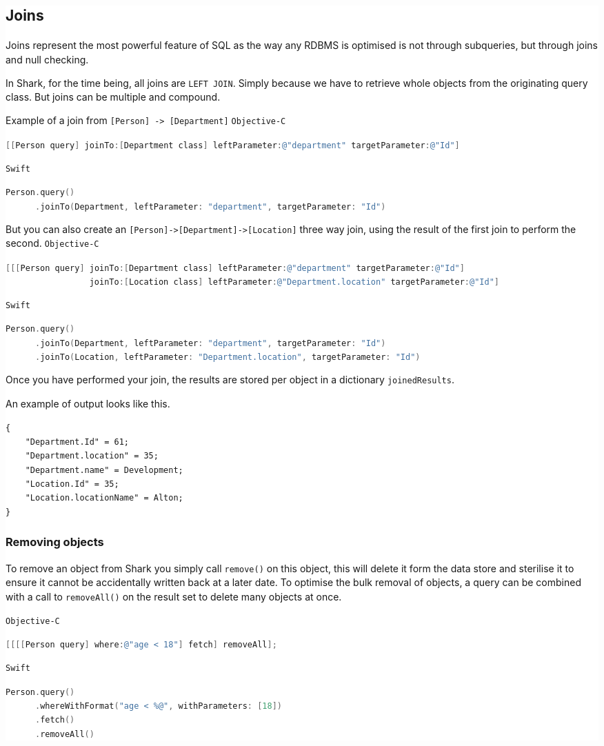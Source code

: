 ## Joins
Joins represent the most powerful feature of SQL as the way any RDBMS is optimised is not through subqueries, but through joins and null checking.

In Shark, for the time being, all joins are `LEFT JOIN`.  Simply because we have to retrieve whole objects from the originating query class.  But joins can be multiple and compound.

Example of a join from `[Person] -> [Department]`
`Objective-C`
```objective-c
[[Person query] joinTo:[Department class] leftParameter:@"department" targetParameter:@"Id"]
```
`Swift`
```swift
Person.query()
	  .joinTo(Department, leftParameter: "department", targetParameter: "Id")
```

But you can also create an `[Person]->[Department]->[Location]` three way join, using the result of the first join to perform the second.
`Objective-C`
```objective-c
[[[Person query] joinTo:[Department class] leftParameter:@"department" targetParameter:@"Id"]
                 joinTo:[Location class] leftParameter:@"Department.location" targetParameter:@"Id"]
```
`Swift`
```swift
Person.query()
      .joinTo(Department, leftParameter: "department", targetParameter: "Id")
      .joinTo(Location, leftParameter: "Department.location", targetParameter: "Id")
```
Once you have performed your join, the results are stored per object in a dictionary `joinedResults`.

An example of output looks like this.
```
{
    "Department.Id" = 61;
    "Department.location" = 35;
    "Department.name" = Development;
    "Location.Id" = 35;
    "Location.locationName" = Alton;
}
```

### Removing objects
To remove an object from Shark you simply call `remove()` on this object, this will delete it form the data store and sterilise it to ensure it cannot be accidentally written back at a later date.  To optimise the bulk removal of objects, a query can be combined with a call to `removeAll()` on the result set to delete many objects at once.

`Objective-C`
```objective-c
[[[[Person query] where:@"age < 18"] fetch] removeAll];
```
`Swift`
```swift
Person.query()
      .whereWithFormat("age < %@", withParameters: [18])
      .fetch()
      .removeAll()
```

